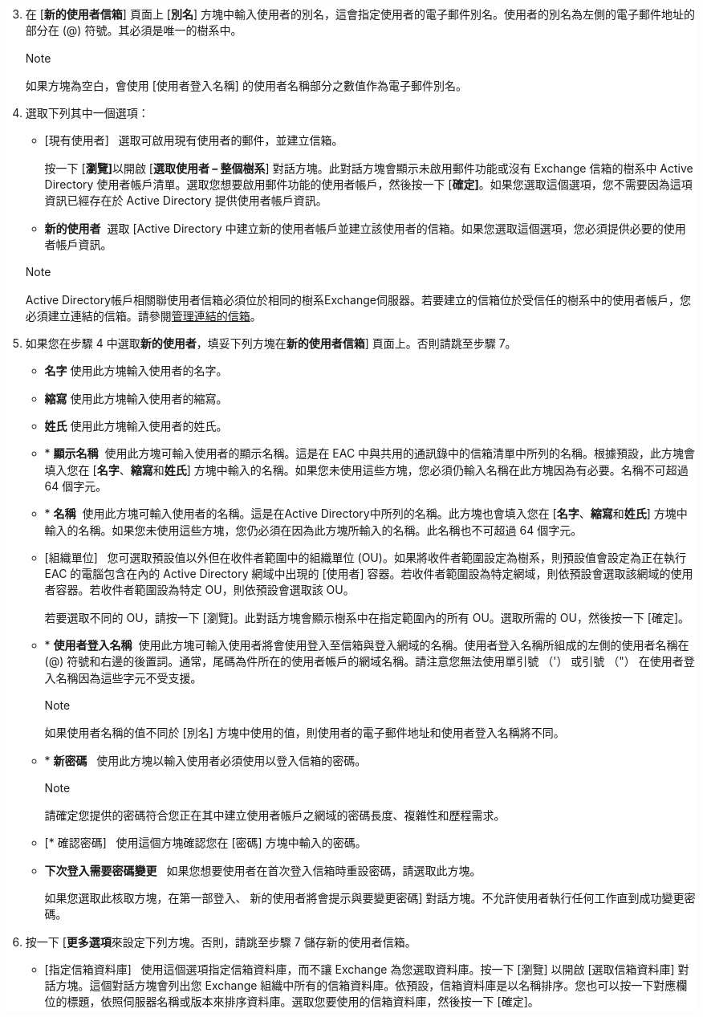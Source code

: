 3.  在 \[<strong>新的使用者信箱</strong>\] 頁面上 \[<strong>別名</strong>\] 方塊中輸入使用者的別名，這會指定使用者的電子郵件別名。使用者的別名為左側的電子郵件地址的部分在 (@) 符號。其必須是唯一的樹系中。
    
    > [!NOTE]  
    > 如果方塊為空白，會使用 [使用者登入名稱] 的使用者名稱部分之數值作為電子郵件別名。


4.  選取下列其中一個選項：
    
      - \[現有使用者\]   選取可啟用現有使用者的郵件，並建立信箱。
        
        按一下 \[<strong>瀏覽\]</strong>以開啟 \[<strong>選取使用者 – 整個樹系</strong>\] 對話方塊。此對話方塊會顯示未啟用郵件功能或沒有 Exchange 信箱的樹系中 Active Directory 使用者帳戶清單。選取您想要啟用郵件功能的使用者帳戶，然後按一下 \[<strong>確定\]</strong>。如果您選取這個選項，您不需要因為這項資訊已經存在於 Active Directory 提供使用者帳戶資訊。
    
      - <strong>新的使用者</strong>  選取 \[Active Directory 中建立新的使用者帳戶並建立該使用者的信箱。如果您選取這個選項，您必須提供必要的使用者帳戶資訊。
    
    > [!NOTE]  
    > Active Directory帳戶相關聯使用者信箱必須位於相同的樹系Exchange伺服器。若要建立的信箱位於受信任的樹系中的使用者帳戶，您必須建立連結的信箱。請參閱<a href="manage-linked-mailboxes-exchange-2013-help.md">管理連結的信箱</a>。


5.  如果您在步驟 4 中選取<strong>新的使用者</strong>，填妥下列方塊在<strong>新的使用者信箱</strong>\] 頁面上。否則請跳至步驟 7。
    
      - <strong>名字</strong> 使用此方塊輸入使用者的名字。
    
      - <strong>縮寫</strong> 使用此方塊輸入使用者的縮寫。
    
      - <strong>姓氏</strong> 使用此方塊輸入使用者的姓氏。
    
      - \* <strong>顯示名稱</strong>  使用此方塊可輸入使用者的顯示名稱。這是在 EAC 中與共用的通訊錄中的信箱清單中所列的名稱。根據預設，此方塊會填入您在 \[<strong>名字</strong>、<strong>縮寫</strong>和<strong>姓氏</strong>\] 方塊中輸入的名稱。如果您未使用這些方塊，您必須仍輸入名稱在此方塊因為有必要。名稱不可超過 64 個字元。
    
      - \* <strong>名稱</strong>  使用此方塊可輸入使用者的名稱。這是在Active Directory中所列的名稱。此方塊也會填入您在 \[<strong>名字</strong>、<strong>縮寫</strong>和<strong>姓氏</strong>\] 方塊中輸入的名稱。如果您未使用這些方塊，您仍必須在因為此方塊所輸入的名稱。此名稱也不可超過 64 個字元。
    
      - \[組織單位\]   您可選取預設值以外但在收件者範圍中的組織單位 (OU)。如果將收件者範圍設定為樹系，則預設值會設定為正在執行 EAC 的電腦包含在內的 Active Directory 網域中出現的 \[使用者\] 容器。若收件者範圍設為特定網域，則依預設會選取該網域的使用者容器。若收件者範圍設為特定 OU，則依預設會選取該 OU。
        
        若要選取不同的 OU，請按一下 \[瀏覽\]。此對話方塊會顯示樹系中在指定範圍內的所有 OU。選取所需的 OU，然後按一下 \[確定\]。
    
      - \* <strong>使用者登入名稱</strong>  使用此方塊可輸入使用者將會使用登入至信箱與登入網域的名稱。使用者登入名稱所組成的左側的使用者名稱在 (@) 符號和右邊的後置詞。通常，尾碼為件所在的使用者帳戶的網域名稱。請注意您無法使用單引號 （'） 或引號 （"） 在使用者登入名稱因為這些字元不受支援。
        
        > [!NOTE]  
        > 如果使用者名稱的值不同於 [別名] 方塊中使用的值，則使用者的電子郵件地址和使用者登入名稱將不同。
    
      - \* <strong>新密碼</strong>   使用此方塊以輸入使用者必須使用以登入信箱的密碼。
        
        > [!NOTE]  
        > 請確定您提供的密碼符合您正在其中建立使用者帳戶之網域的密碼長度、複雜性和歷程需求。
    
      - \[\* 確認密碼\]   使用這個方塊確認您在 \[密碼\] 方塊中輸入的密碼。
    
      - <strong>下次登入需要密碼變更</strong>   如果您想要使用者在首次登入信箱時重設密碼，請選取此方塊。
        
        如果您選取此核取方塊，在第一部登入、 新的使用者將會提示與要變更密碼\] 對話方塊。不允許使用者執行任何工作直到成功變更密碼。

6.  按一下 \[<strong>更多選項</strong>來設定下列方塊。否則，請跳至步驟 7 儲存新的使用者信箱。
    
      - \[指定信箱資料庫\]   使用這個選項指定信箱資料庫，而不讓 Exchange 為您選取資料庫。按一下 \[瀏覽\] 以開啟 \[選取信箱資料庫\] 對話方塊。這個對話方塊會列出您 Exchange 組織中所有的信箱資料庫。依預設，信箱資料庫是以名稱排序。您也可以按一下對應欄位的標題，依照伺服器名稱或版本來排序資料庫。選取您要使用的信箱資料庫，然後按一下 \[確定\]。
    